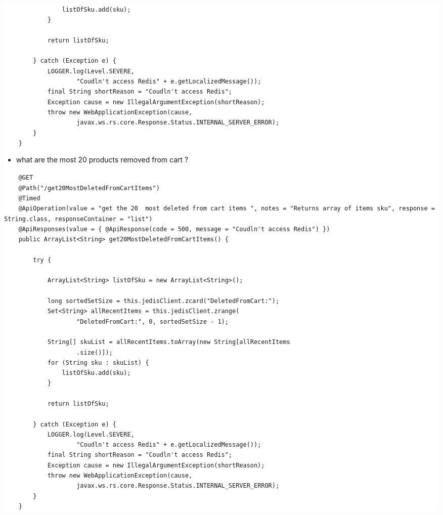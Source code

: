 ````
				listOfSku.add(sku);
			}

			return listOfSku;

		} catch (Exception e) {
			LOGGER.log(Level.SEVERE,
					"Coudln't access Redis" + e.getLocalizedMessage());
			final String shortReason = "Coudln't access Redis";
			Exception cause = new IllegalArgumentException(shortReason);
			throw new WebApplicationException(cause,
					javax.ws.rs.core.Response.Status.INTERNAL_SERVER_ERROR);
		}
	}
````	

* what are the most 20 products removed from cart ?

````
    @GET
	@Path("/get20MostDeletedFromCartItems")
	@Timed
	@ApiOperation(value = "get the 20  most deleted from cart items ", notes = "Returns array of items sku", response = String.class, responseContainer = "list")
	@ApiResponses(value = { @ApiResponse(code = 500, message = "Coudln't access Redis") })
	public ArrayList<String> get20MostDeletedFromCartItems() {

		try {

			ArrayList<String> listOfSku = new ArrayList<String>();

			long sortedSetSize = this.jedisClient.zcard("DeletedFromCart:");
			Set<String> allRecentItems = this.jedisClient.zrange(
					"DeletedFromCart:", 0, sortedSetSize - 1);

			String[] skuList = allRecentItems.toArray(new String[allRecentItems
					.size()]);
			for (String sku : skuList) {
				listOfSku.add(sku);
			}

			return listOfSku;

		} catch (Exception e) {
			LOGGER.log(Level.SEVERE,
					"Coudln't access Redis" + e.getLocalizedMessage());
			final String shortReason = "Coudln't access Redis";
			Exception cause = new IllegalArgumentException(shortReason);
			throw new WebApplicationException(cause,
					javax.ws.rs.core.Response.Status.INTERNAL_SERVER_ERROR);
		}
	}
````
